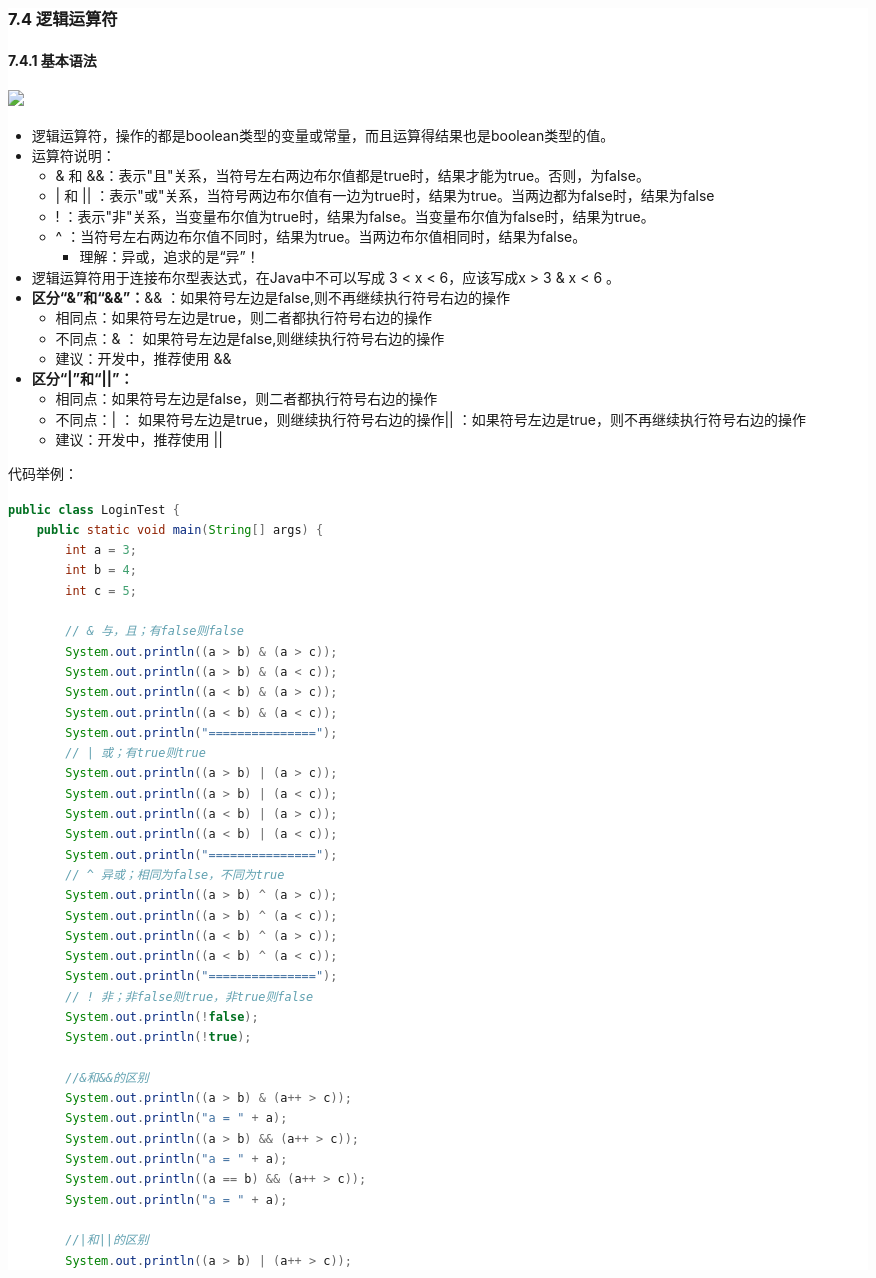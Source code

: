 ```java
```
### 7.4 逻辑运算符
#### 7.4.1 基本语法
![](https://gitee.com/lvweixing/pictures/raw/master/202304241825016.png#clientId=u7f179643-b9c0-4&from=url&id=dujTl&originHeight=433&originWidth=1175&originalType=binary&ratio=1&rotation=0&showTitle=false&status=done&style=none&taskId=u5ba2e825-dbb4-4efd-96d2-94bfbe4019b&title=)

- 逻辑运算符，操作的都是boolean类型的变量或常量，而且运算得结果也是boolean类型的值。
- 运算符说明：
   - & 和 &&：表示"且"关系，当符号左右两边布尔值都是true时，结果才能为true。否则，为false。
   - | 和 || ：表示"或"关系，当符号两边布尔值有一边为true时，结果为true。当两边都为false时，结果为false
   - ! ：表示"非"关系，当变量布尔值为true时，结果为false。当变量布尔值为false时，结果为true。
   - ^ ：当符号左右两边布尔值不同时，结果为true。当两边布尔值相同时，结果为false。 
      - 理解：异或，追求的是“异”！
- 逻辑运算符用于连接布尔型表达式，在Java中不可以写成 3 < x < 6，应该写成x > 3 & x < 6 。
- **区分“&”和“&&”：**&& ：如果符号左边是false,则不再继续执行符号右边的操作
   - 相同点：如果符号左边是true，则二者都执行符号右边的操作
   - 不同点：& ： 如果符号左边是false,则继续执行符号右边的操作
   - 建议：开发中，推荐使用 &&
- **区分“|”和“||”：**
   - 相同点：如果符号左边是false，则二者都执行符号右边的操作
   - 不同点：| ： 如果符号左边是true，则继续执行符号右边的操作|| ：如果符号左边是true，则不再继续执行符号右边的操作
   - 建议：开发中，推荐使用 ||

代码举例：
```java
public class LoginTest {
	public static void main(String[] args) {
		int a = 3;
		int b = 4;
		int c = 5;

		// & 与，且；有false则false
		System.out.println((a > b) & (a > c)); 
		System.out.println((a > b) & (a < c)); 
		System.out.println((a < b) & (a > c)); 
		System.out.println((a < b) & (a < c)); 
		System.out.println("===============");
		// | 或；有true则true
		System.out.println((a > b) | (a > c)); 
		System.out.println((a > b) | (a < c)); 
		System.out.println((a < b) | (a > c));
		System.out.println((a < b) | (a < c));
		System.out.println("===============");
		// ^ 异或；相同为false，不同为true
		System.out.println((a > b) ^ (a > c));
		System.out.println((a > b) ^ (a < c)); 
		System.out.println((a < b) ^ (a > c)); 
		System.out.println((a < b) ^ (a < c)); 
		System.out.println("===============");
		// ! 非；非false则true，非true则false
		System.out.println(!false);
		System.out.println(!true);
        
        //&和&&的区别
        System.out.println((a > b) & (a++ > c)); 
        System.out.println("a = " + a);
        System.out.println((a > b) && (a++ > c)); 
        System.out.println("a = " + a);
        System.out.println((a == b) && (a++ > c)); 
        System.out.println("a = " + a);
        
        //|和||的区别
        System.out.println((a > b) | (a++ > c)); 
```